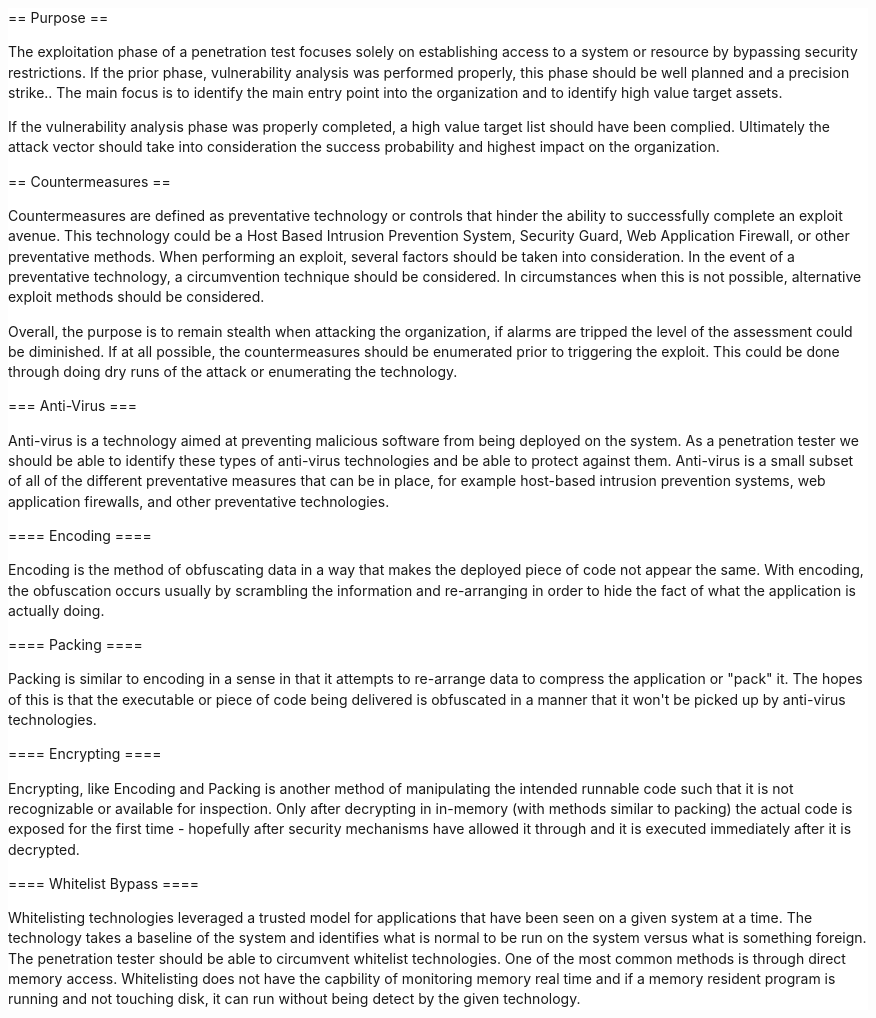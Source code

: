 == Purpose ==

The exploitation phase of a penetration test focuses solely on establishing access to a system or resource by bypassing security restrictions. If the prior phase, vulnerability analysis was performed properly, this phase should be well planned and a precision strike..  The main focus is to identify the main entry point into the organization and to identify high value target assets.

If the vulnerability analysis phase was properly completed, a high value target list should have been complied. Ultimately the attack vector should take into consideration the success probability and highest impact on the organization.

== Countermeasures ==

Countermeasures are defined as preventative technology or controls that hinder the ability to successfully complete an exploit avenue. This technology could be a Host Based Intrusion Prevention System, Security Guard, Web Application Firewall, or other preventative methods. When performing an exploit, several factors should be taken into consideration. In the event of a preventative technology, a circumvention technique should be considered. In circumstances when this is not possible, alternative exploit methods should be considered.

Overall, the purpose is to remain stealth when attacking the organization, if alarms are tripped the level of the assessment could be diminished. If at all possible, the countermeasures should be enumerated prior to triggering the exploit. This could be done through doing dry runs of the attack or enumerating the technology. 

=== Anti-Virus ===

Anti-virus is a technology aimed at preventing malicious software from being deployed on the system. As a penetration tester we should be able to identify these types of anti-virus technologies and be able to protect against them. Anti-virus is a small subset of all of the different preventative measures that can be in place, for example host-based intrusion prevention systems, web application firewalls, and other preventative technologies.

==== Encoding ====

Encoding is the method of obfuscating data in a way that makes the deployed piece of code not appear the same. With encoding, the obfuscation occurs usually by scrambling the information and re-arranging in order to hide the fact of what the application is actually doing. 

==== Packing ====

Packing is similar to encoding in a sense in that it attempts to re-arrange data to compress the application or "pack" it. The hopes of this is that the executable or piece of code being delivered is obfuscated in a manner that it won't be picked up by anti-virus technologies.

==== Encrypting ====

Encrypting, like Encoding and Packing is another method of manipulating the intended runnable code such that it is not recognizable or available for inspection. Only after decrypting in in-memory (with methods similar to packing) the actual code is exposed for the first time - hopefully after security mechanisms have allowed it through and it is executed immediately after it is decrypted.

==== Whitelist Bypass ====

Whitelisting technologies leveraged a trusted model for applications that have been seen on a given system at a time. The technology takes a baseline of the system and identifies what is normal to be run on the system versus what is something foreign. The penetration tester should be able to circumvent whitelist technologies. One of the most common methods is through direct memory access. Whitelisting does not have the capbility of monitoring memory real time and if a memory resident program is running and not touching disk, it can run without being detect by the given technology. 
